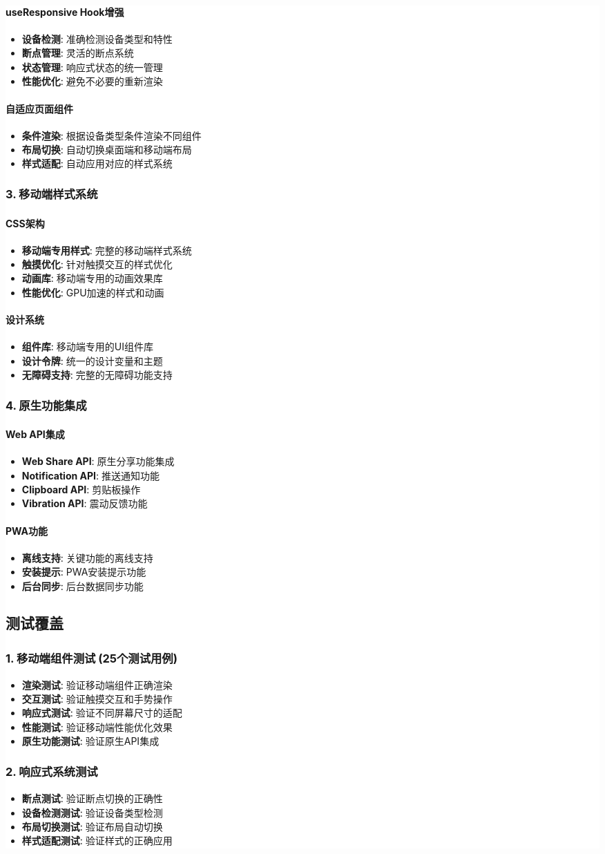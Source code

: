 #### useResponsive Hook增强
- **设备检测**: 准确检测设备类型和特性
- **断点管理**: 灵活的断点系统
- **状态管理**: 响应式状态的统一管理
- **性能优化**: 避免不必要的重新渲染

#### 自适应页面组件
- **条件渲染**: 根据设备类型条件渲染不同组件
- **布局切换**: 自动切换桌面端和移动端布局
- **样式适配**: 自动应用对应的样式系统

### 3. 移动端样式系统

#### CSS架构
- **移动端专用样式**: 完整的移动端样式系统
- **触摸优化**: 针对触摸交互的样式优化
- **动画库**: 移动端专用的动画效果库
- **性能优化**: GPU加速的样式和动画

#### 设计系统
- **组件库**: 移动端专用的UI组件库
- **设计令牌**: 统一的设计变量和主题
- **无障碍支持**: 完整的无障碍功能支持

### 4. 原生功能集成

#### Web API集成
- **Web Share API**: 原生分享功能集成
- **Notification API**: 推送通知功能
- **Clipboard API**: 剪贴板操作
- **Vibration API**: 震动反馈功能

#### PWA功能
- **离线支持**: 关键功能的离线支持
- **安装提示**: PWA安装提示功能
- **后台同步**: 后台数据同步功能

## 测试覆盖

### 1. 移动端组件测试 (25个测试用例)
- **渲染测试**: 验证移动端组件正确渲染
- **交互测试**: 验证触摸交互和手势操作
- **响应式测试**: 验证不同屏幕尺寸的适配
- **性能测试**: 验证移动端性能优化效果
- **原生功能测试**: 验证原生API集成

### 2. 响应式系统测试
- **断点测试**: 验证断点切换的正确性
- **设备检测测试**: 验证设备类型检测
- **布局切换测试**: 验证布局自动切换
- **样式适配测试**: 验证样式的正确应用
